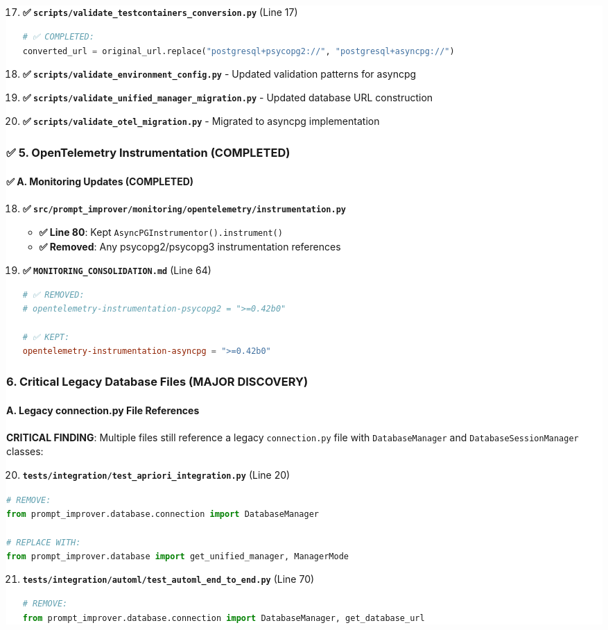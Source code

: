 17. **✅ `scripts/validate_testcontainers_conversion.py`** (Line 17)
    ```python
    # ✅ COMPLETED:
    converted_url = original_url.replace("postgresql+psycopg2://", "postgresql+asyncpg://")
    ```

18. **✅ `scripts/validate_environment_config.py`** - Updated validation patterns for asyncpg
19. **✅ `scripts/validate_unified_manager_migration.py`** - Updated database URL construction
20. **✅ `scripts/validate_otel_migration.py`** - Migrated to asyncpg implementation

### ✅ 5. OpenTelemetry Instrumentation (COMPLETED)

#### ✅ A. Monitoring Updates (COMPLETED)
18. **✅ `src/prompt_improver/monitoring/opentelemetry/instrumentation.py`**
    - **✅ Line 80**: Kept `AsyncPGInstrumentor().instrument()`
    - **✅ Removed**: Any psycopg2/psycopg3 instrumentation references

19. **✅ `MONITORING_CONSOLIDATION.md`** (Line 64)
    ```toml
    # ✅ REMOVED:
    # opentelemetry-instrumentation-psycopg2 = ">=0.42b0"

    # ✅ KEPT:
    opentelemetry-instrumentation-asyncpg = ">=0.42b0"
    ```

### 6. Critical Legacy Database Files (MAJOR DISCOVERY)

#### A. Legacy connection.py File References
**CRITICAL FINDING**: Multiple files still reference a legacy `connection.py` file with `DatabaseManager` and `DatabaseSessionManager` classes:

20. **`tests/integration/test_apriori_integration.py`** (Line 20)
   ```python
   # REMOVE:
   from prompt_improver.database.connection import DatabaseManager

   # REPLACE WITH:
   from prompt_improver.database import get_unified_manager, ManagerMode
   ```

21. **`tests/integration/automl/test_automl_end_to_end.py`** (Line 70)
    ```python
    # REMOVE:
    from prompt_improver.database.connection import DatabaseManager, get_database_url
